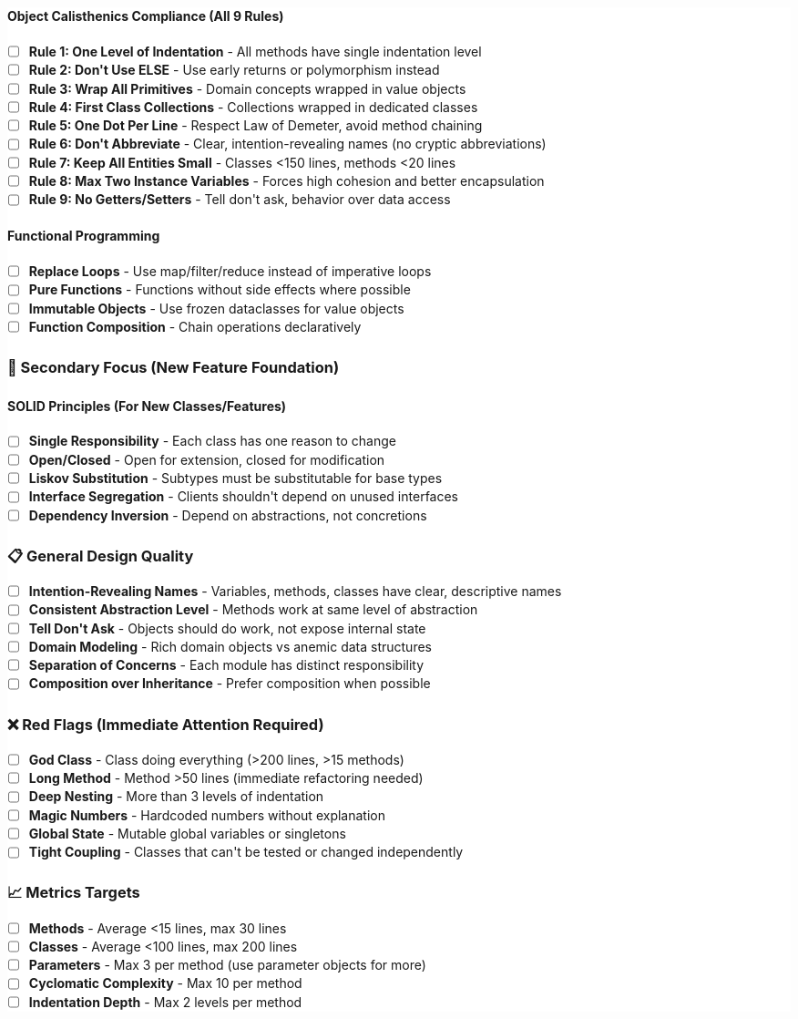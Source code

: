 #### Object Calisthenics Compliance (All 9 Rules)

- [ ] **Rule 1: One Level of Indentation** - All methods have single indentation level
- [ ] **Rule 2: Don't Use ELSE** - Use early returns or polymorphism instead
- [ ] **Rule 3: Wrap All Primitives** - Domain concepts wrapped in value objects
- [ ] **Rule 4: First Class Collections** - Collections wrapped in dedicated classes
- [ ] **Rule 5: One Dot Per Line** - Respect Law of Demeter, avoid method chaining
- [ ] **Rule 6: Don't Abbreviate** - Clear, intention-revealing names (no cryptic abbreviations)
- [ ] **Rule 7: Keep All Entities Small** - Classes <150 lines, methods <20 lines
- [ ] **Rule 8: Max Two Instance Variables** - Forces high cohesion and better encapsulation
- [ ] **Rule 9: No Getters/Setters** - Tell don't ask, behavior over data access

#### Functional Programming

- [ ] **Replace Loops** - Use map/filter/reduce instead of imperative loops
- [ ] **Pure Functions** - Functions without side effects where possible
- [ ] **Immutable Objects** - Use frozen dataclasses for value objects
- [ ] **Function Composition** - Chain operations declaratively

### 🔧 Secondary Focus (New Feature Foundation)

#### SOLID Principles (For New Classes/Features)

- [ ] **Single Responsibility** - Each class has one reason to change
- [ ] **Open/Closed** - Open for extension, closed for modification
- [ ] **Liskov Substitution** - Subtypes must be substitutable for base types
- [ ] **Interface Segregation** - Clients shouldn't depend on unused interfaces
- [ ] **Dependency Inversion** - Depend on abstractions, not concretions

### 📋 General Design Quality

- [ ] **Intention-Revealing Names** - Variables, methods, classes have clear, descriptive names
- [ ] **Consistent Abstraction Level** - Methods work at same level of abstraction
- [ ] **Tell Don't Ask** - Objects should do work, not expose internal state
- [ ] **Domain Modeling** - Rich domain objects vs anemic data structures
- [ ] **Separation of Concerns** - Each module has distinct responsibility
- [ ] **Composition over Inheritance** - Prefer composition when possible

### ❌ Red Flags (Immediate Attention Required)

- [ ] **God Class** - Class doing everything (>200 lines, >15 methods)
- [ ] **Long Method** - Method >50 lines (immediate refactoring needed)
- [ ] **Deep Nesting** - More than 3 levels of indentation
- [ ] **Magic Numbers** - Hardcoded numbers without explanation
- [ ] **Global State** - Mutable global variables or singletons
- [ ] **Tight Coupling** - Classes that can't be tested or changed independently

### 📈 Metrics Targets

- [ ] **Methods** - Average <15 lines, max 30 lines
- [ ] **Classes** - Average <100 lines, max 200 lines
- [ ] **Parameters** - Max 3 per method (use parameter objects for more)
- [ ] **Cyclomatic Complexity** - Max 10 per method
- [ ] **Indentation Depth** - Max 2 levels per method
